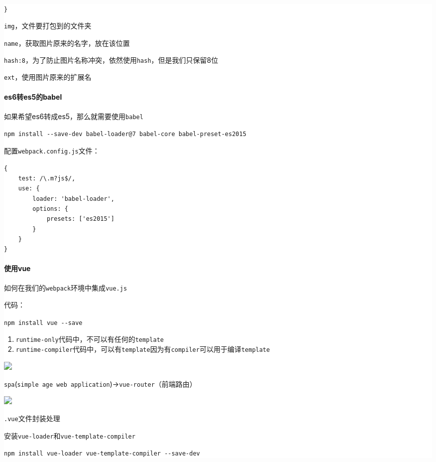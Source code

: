 ```
}
```

`img`，文件要打包到的文件夹

`name`，获取图片原来的名字，放在该位置

`hash:8`，为了防止图片名称冲突，依然使用`hash`，但是我们只保留8位

`ext`，使用图片原来的扩展名

#### es6转es5的babel

如果希望es6转成es5，那么就需要使用`babel`

```
npm install --save-dev babel-loader@7 babel-core babel-preset-es2015
```

配置`webpack.config.js`文件：

```
{
    test: /\.m?js$/,
    use: {
        loader: 'babel-loader',
        options: {
            presets: ['es2015']
        }
    }
}
```

#### 使用vue

如何在我们的`webpack`环境中集成`vue.js`

代码：

```
npm install vue --save
```

1. `runtime-only`代码中，不可以有任何的`template`
2. `runtime-compiler`代码中，可以有`template`因为有`compiler`可以用于编译`template`

![](https://user-gold-cdn.xitu.io/2020/4/4/171457bf7c619eff?w=340&h=108&f=png&s=20423)

`spa`(`simple age web application`)->`vue-router`（前端路由）

![](https://user-gold-cdn.xitu.io/2020/4/4/1714583209c3db55?w=528&h=165&f=png&s=40986)

`.vue`文件封装处理

安装`vue-loader`和`vue-template-compiler`

```
npm install vue-loader vue-template-compiler --save-dev
```
